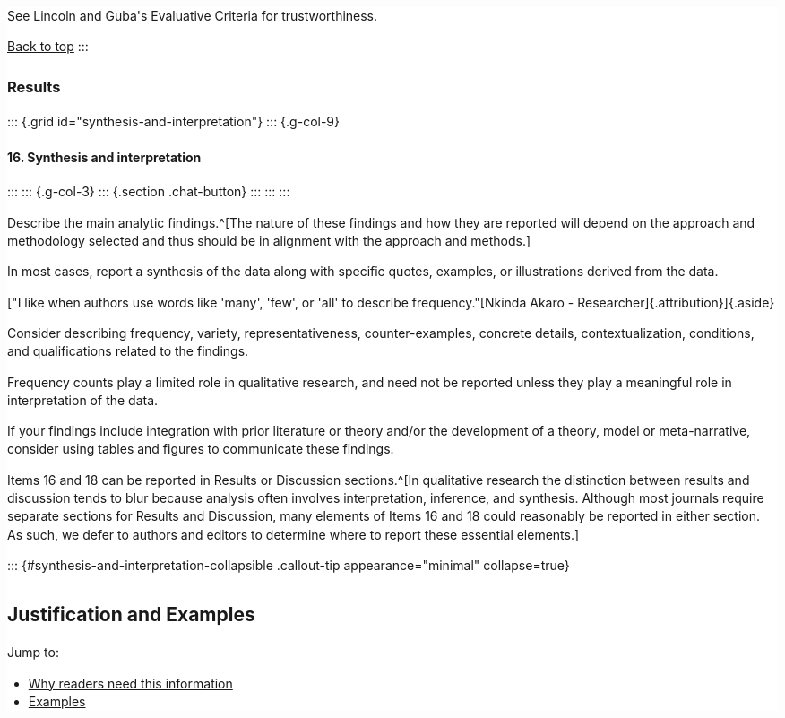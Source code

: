 See [Lincoln and Guba's Evaluative Criteria](http://www.qualres.org/HomeLinc-3684.html) for trustworthiness.

[Back to top](#trustworthiness)
:::

### Results

::: {.grid id="synthesis-and-interpretation"}
::: {.g-col-9}
#### 16. Synthesis and interpretation
:::
::: {.g-col-3}
::: {.section .chat-button}
<a class="btn btn-outline-secondary" title="Discuss or give feedback on this item" href="/guidelines/srqr/discussion/synthesis-and-interpretation.qmd" target="_blank"><i class="bi-chat-quote chat-icon"></i></a>
:::
:::
:::

Describe the main <span class="defined" data-bs-toggle="offcanvas" href="#glossaryItem15" aria-controls="offcanvasExample" role="button">analytic findings</span>.^[The nature of these findings and how they are reported will depend on the approach and methodology selected and thus should be in alignment with the approach and methods.]

In most cases, report a synthesis of the data along with specific quotes, examples, or illustrations derived from the data.



["I like when authors use words like 'many', 'few', or 'all' to describe frequency."[Nkinda Akaro - Researcher]{.attribution}]{.aside}

Consider describing frequency, variety, representativeness, counter-examples, concrete details, contextualization, conditions, and qualifications related to the findings.

Frequency counts play a limited role in qualitative research, and need not be reported unless they play a meaningful role in interpretation of the data.

If your findings include integration with prior literature or theory and/or the development of a theory, model or meta-narrative, consider using tables and figures to communicate these findings.

Items 16 and 18 can be reported in Results or Discussion sections.^[In qualitative research the distinction between results and discussion tends to blur because analysis often involves interpretation, inference, and synthesis. Although most journals require separate sections for Results and Discussion, many elements of Items 16 and 18 could reasonably be reported in either section. As such, we defer to authors and editors to determine where to report these essential elements.]

::: {#synthesis-and-interpretation-collapsible .callout-tip appearance="minimal" collapse=true}

## Justification and Examples

Jump to:

* [Why readers need this information](#sec-synthesis-and-interpretation-2)
* [Examples](#sec-synthesis-and-interpretation-3)
